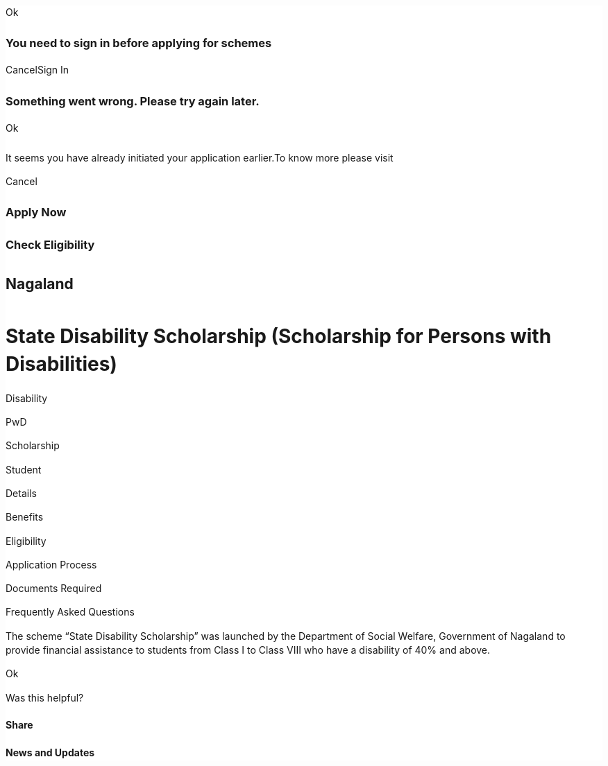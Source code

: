Ok

### 

### You need to sign in before applying for schemes

CancelSign In

### Something went wrong. Please try again later.

Ok

### 

It seems you have already initiated your application earlier.To know more please visit

Cancel

### Apply Now

### Check Eligibility

Nagaland
--------

State Disability Scholarship (Scholarship for Persons with Disabilities)
========================================================================

Disability

PwD

Scholarship

Student

Details

Benefits

Eligibility

Application Process

Documents Required

Frequently Asked Questions

The scheme “State Disability Scholarship” was launched by the Department of Social Welfare, Government of Nagaland to provide financial assistance to students from Class I to Class VIII who have a disability of 40% and above.

Ok

Was this helpful?

#### Share

#### News and Updates
